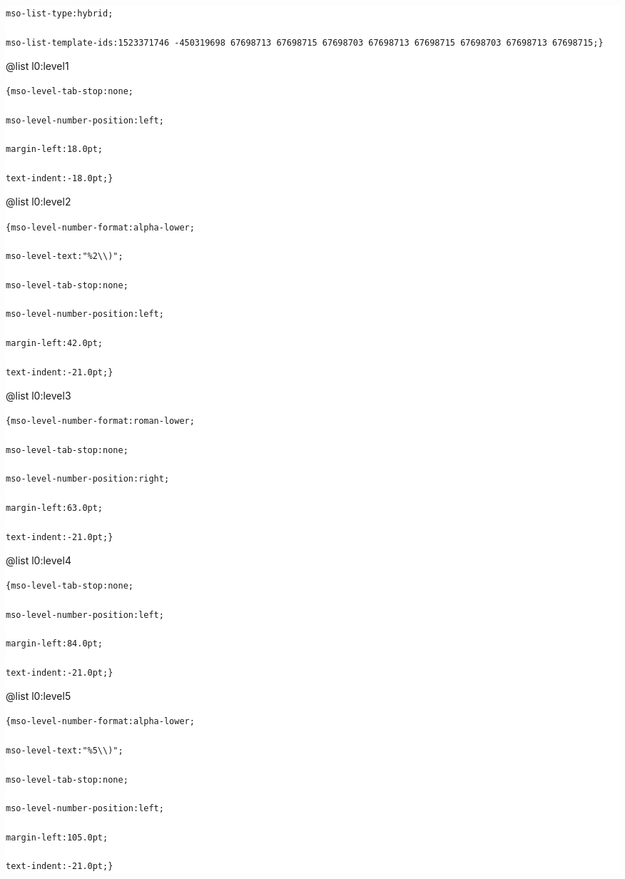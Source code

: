 	mso-list-type:hybrid;
  
	mso-list-template-ids:1523371746 -450319698 67698713 67698715 67698703 67698713 67698715 67698703 67698713 67698715;}
  
@list l0:level1
  
	{mso-level-tab-stop:none;
  
	mso-level-number-position:left;
  
	margin-left:18.0pt;
  
	text-indent:-18.0pt;}
  
@list l0:level2
  
	{mso-level-number-format:alpha-lower;
  
	mso-level-text:"%2\\)";
  
	mso-level-tab-stop:none;
  
	mso-level-number-position:left;
  
	margin-left:42.0pt;
  
	text-indent:-21.0pt;}
  
@list l0:level3
  
	{mso-level-number-format:roman-lower;
  
	mso-level-tab-stop:none;
  
	mso-level-number-position:right;
  
	margin-left:63.0pt;
  
	text-indent:-21.0pt;}
  
@list l0:level4
  
	{mso-level-tab-stop:none;
  
	mso-level-number-position:left;
  
	margin-left:84.0pt;
  
	text-indent:-21.0pt;}
  
@list l0:level5
  
	{mso-level-number-format:alpha-lower;
  
	mso-level-text:"%5\\)";
  
	mso-level-tab-stop:none;
  
	mso-level-number-position:left;
  
	margin-left:105.0pt;
  
	text-indent:-21.0pt;}
  